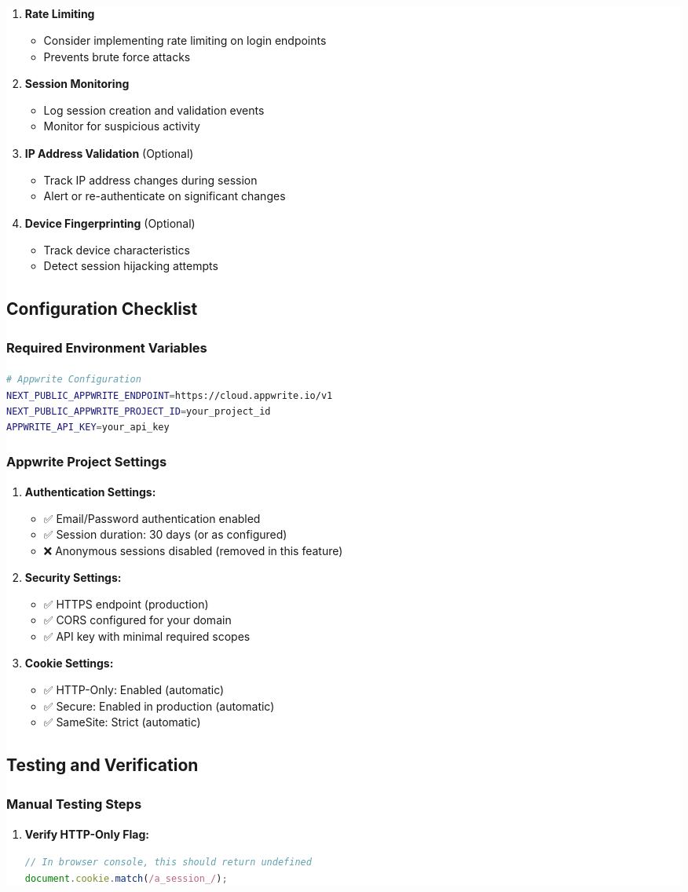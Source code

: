 1. **Rate Limiting**

   - Consider implementing rate limiting on login endpoints
   - Prevents brute force attacks

2. **Session Monitoring**

   - Log session creation and validation events
   - Monitor for suspicious activity

3. **IP Address Validation** (Optional)

   - Track IP address changes during session
   - Alert or re-authenticate on significant changes

4. **Device Fingerprinting** (Optional)
   - Track device characteristics
   - Detect session hijacking attempts

## Configuration Checklist

### Required Environment Variables

```bash
# Appwrite Configuration
NEXT_PUBLIC_APPWRITE_ENDPOINT=https://cloud.appwrite.io/v1
NEXT_PUBLIC_APPWRITE_PROJECT_ID=your_project_id
APPWRITE_API_KEY=your_api_key
```

### Appwrite Project Settings

1. **Authentication Settings:**

   - ✅ Email/Password authentication enabled
   - ✅ Session duration: 30 days (or as configured)
   - ❌ Anonymous sessions disabled (removed in this feature)

2. **Security Settings:**

   - ✅ HTTPS endpoint (production)
   - ✅ CORS configured for your domain
   - ✅ API key with minimal required scopes

3. **Cookie Settings:**
   - ✅ HTTP-Only: Enabled (automatic)
   - ✅ Secure: Enabled in production (automatic)
   - ✅ SameSite: Strict (automatic)

## Testing and Verification

### Manual Testing Steps

1. **Verify HTTP-Only Flag:**

   ```javascript
   // In browser console, this should return undefined
   document.cookie.match(/a_session_/);
   ```
